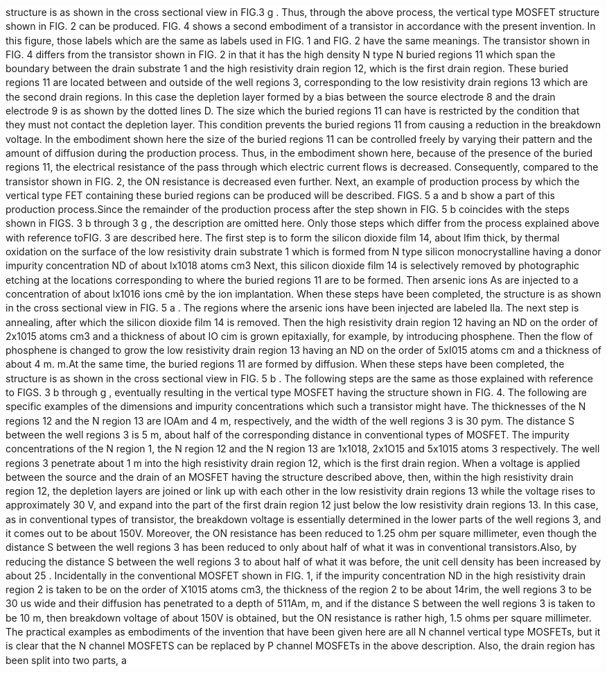 structure is as shown in the cross sectional view in FIG.3 g . Thus, through the above process, the vertical type MOSFET structure shown in FIG. 2 can be produced. FIG. 4 shows a second embodiment of a transistor in accordance with the present invention. In this figure, those labels which are the same as labels used in FIG. 1 and FIG. 2 have the same meanings. The transistor shown in FIG. 4 differs from the transistor shown in FIG. 2 in that it has the high density N type N buried regions 11 which span the boundary between the drain substrate 1 and the high resistivity drain region 12, which is the first drain region. These buried regions 11 are located between and outside of the well regions 3, corresponding to the low resistivity drain regions 13 which are the second drain regions. In this case the depletion layer formed by a bias between the source electrode 8 and the drain electrode 9 is as shown by the dotted lines D. The size which the buried regions 11 can have is restricted by the condition that they must not contact the depletion layer. This condition prevents the buried regions 11 from causing a reduction in the breakdown voltage. In the embodiment shown here the size of the buried regions 11 can be controlled freely by varying their pattern and the amount of diffusion during the production process. Thus, in the embodiment shown here, because of the presence of the buried regions 11, the electrical resistance of the pass through which electric current flows is decreased. Consequently, compared to the transistor shown in FIG. 2, the ON resistance is decreased even further. Next, an example of production process by which the vertical type FET containing these buried regions can be produced will be described. FIGS. 5 a and b show a part of this production process.Since the remainder of the production process after the step shown in FIG. 5 b coincides with the steps shown in FIGS. 3 b through 3 g , the description are omitted here. Only those steps which differ from the process explained above with reference toFIG. 3 are described here. The first step is to form the silicon dioxide film 14, about Ifim thick, by thermal oxidation on the surface of the low resistivity drain substrate 1 which is formed from N type silicon monocrystalline having a donor impurity concentration ND of about lx1018 atoms cm3 Next, this silicon dioxide film 14 is selectively removed by photographic etching at the locations corresponding to where the buried regions 11 are to be formed. Then arsenic ions As are injected to a concentration of about lx1016 ions cmê by the ion implantation. When these steps have been completed, the structure is as shown in the cross sectional view in FIG. 5 a . The regions where the arsenic ions have been injected are labeled Ila. The next step is annealing, after which the silicon dioxide film 14 is removed. Then the high resistivity drain region 12 having an ND on the order of 2x1015 atoms cm3 and a thickness of about IO cim is grown epitaxially, for example, by introducing phosphene. Then the flow of phosphene is changed to grow the low resistivity drain region 13 having an ND on the order of 5xI015 atoms cm and a thickness of about 4 m. m.At the same time, the buried regions 11 are formed by diffusion. When these steps have been completed, the structure is as shown in the cross sectional view in FIG. 5 b . The following steps are the same as those explained with reference to FIGS. 3 b through g , eventually resulting in the vertical type MOSFET having the structure shown in FIG. 4. The following are specific examples of the dimensions and impurity concentrations which such a transistor might have. The thicknesses of the N regions 12 and the N region 13 are lOAm and 4 m, respectively, and the width of the well regions 3 is 30 pym. The distance S between the well regions 3 is 5 m, about half of the corresponding distance in conventional types of MOSFET. The impurity concentrations of the N region 1, the N region 12 and the N region 13 are 1x1018, 2x1O15 and 5x1015 atoms 3 respectively. The well regions 3 penetrate about 1 m into the high resistivity drain region 12, which is the first drain region. When a voltage is applied between the source and the drain of an MOSFET having the structure described above, then, within the high resistivity drain region 12, the depletion layers are joined or link up with each other in the low resistivity drain regions 13 while the voltage rises to approximately 30 V, and expand into the part of the first drain region 12 just below the low resistivity drain regions 13. In this case, as in conventional types of transistor, the breakdown voltage is essentially determined in the lower parts of the well regions 3, and it comes out to be about 150V. Moreover, the ON resistance has been reduced to 1.25 ohm per square millimeter, even though the distance S between the well regions 3 has been reduced to only about half of what it was in conventional transistors.Also, by reducing the distance S between the well regions 3 to about half of what it was before, the unit cell density has been increased by about 25 . Incidentally in the conventional MOSFET shown in FIG. 1, if the impurity concentration ND in the high resistivity drain region 2 is taken to be on the order of X1015 atoms cm3, the thickness of the region 2 to be about 14rim, the well regions 3 to be 30 us wide and their diffusion has penetrated to a depth of 511Am, m, and if the distance S between the well regions 3 is taken to be 10 m, then breakdown voltage of about 150V is obtained, but the ON resistance is rather high, 1.5 ohms per square millimeter. The practical examples as embodiments of the invention that have been given here are all N channel vertical type MOSFETs, but it is clear that the N channel MOSFETS can be replaced by P channel MOSFETs in the above description. Also, the drain region has been split into two parts, a
